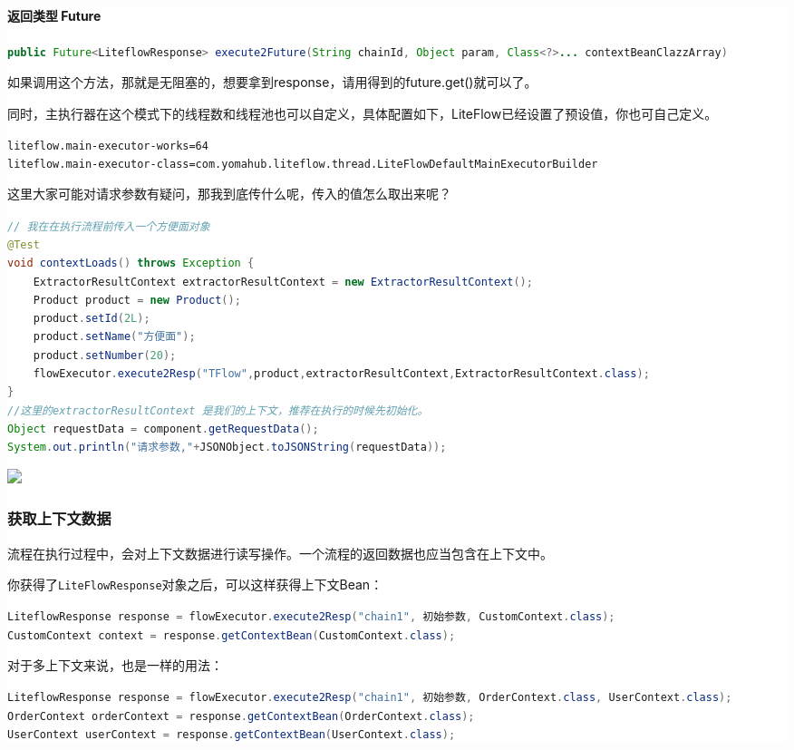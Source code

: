 #### 返回类型 Future

```java
public Future<LiteflowResponse> execute2Future(String chainId, Object param, Class<?>... contextBeanClazzArray)
```

如果调用这个方法，那就是无阻塞的，想要拿到response，请用得到的future.get()就可以了。

同时，主执行器在这个模式下的线程数和线程池也可以自定义，具体配置如下，LiteFlow已经设置了预设值，你也可自己定义。

```properties
liteflow.main-executor-works=64
liteflow.main-executor-class=com.yomahub.liteflow.thread.LiteFlowDefaultMainExecutorBuilder
```

这里大家可能对请求参数有疑问，那我到底传什么呢，传入的值怎么取出来呢？

```java
// 我在在执行流程前传入一个方便面对象
@Test
void contextLoads() throws Exception {
    ExtractorResultContext extractorResultContext = new ExtractorResultContext();
    Product product = new Product();
    product.setId(2L);
    product.setName("方便面");
    product.setNumber(20);
    flowExecutor.execute2Resp("TFlow",product,extractorResultContext,ExtractorResultContext.class);
}
//这里的extractorResultContext 是我们的上下文，推荐在执行的时候先初始化。
Object requestData = component.getRequestData();
System.out.println("请求参数,"+JSONObject.toJSONString(requestData));
```

![](https://pic.yupi.icu/5563/202311230840773.png)

### 获取上下文数据

流程在执行过程中，会对上下文数据进行读写操作。一个流程的返回数据也应当包含在上下文中。

你获得了`LiteFlowResponse`对象之后，可以这样获得上下文Bean：

```java
LiteflowResponse response = flowExecutor.execute2Resp("chain1", 初始参数, CustomContext.class);
CustomContext context = response.getContextBean(CustomContext.class);
```

对于多上下文来说，也是一样的用法：

```java
LiteflowResponse response = flowExecutor.execute2Resp("chain1", 初始参数, OrderContext.class, UserContext.class);
OrderContext orderContext = response.getContextBean(OrderContext.class);
UserContext userContext = response.getContextBean(UserContext.class);
```